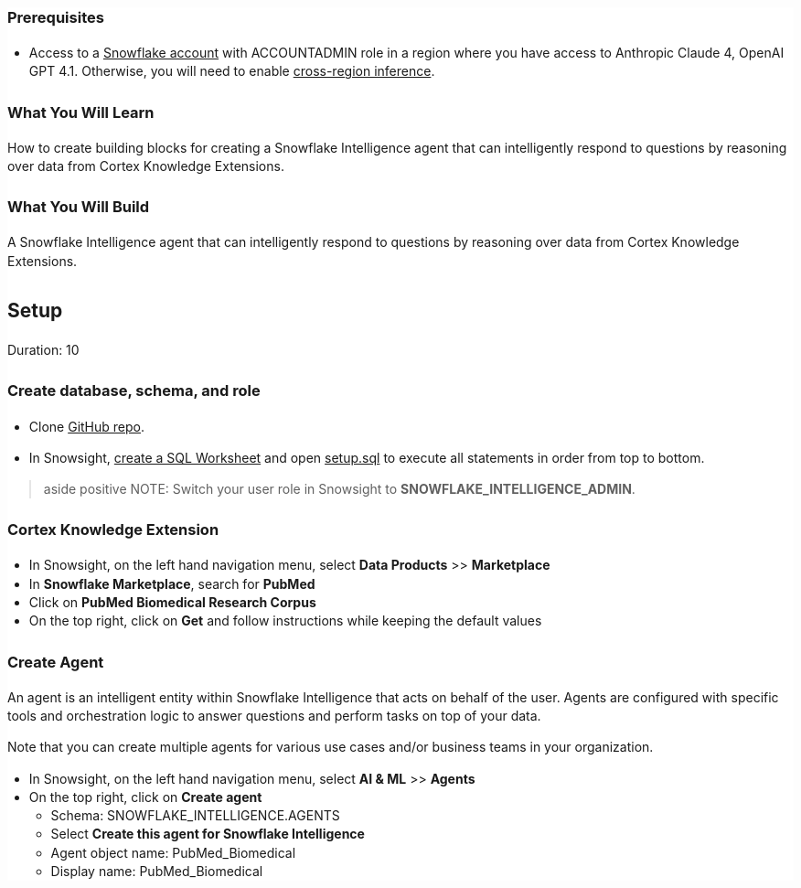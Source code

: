 ### Prerequisites

* Access to a [Snowflake account](https://signup.snowflake.com/) with ACCOUNTADMIN role in a region where you have access to Anthropic Claude 4, OpenAI GPT 4.1. Otherwise, you will need to enable [cross-region inference](https://docs.snowflake.com/en/user-guide/snowflake-cortex/cross-region-inference).

### What You Will Learn

How to create building blocks for creating a Snowflake Intelligence agent that can intelligently respond to questions by reasoning over data from Cortex Knowledge Extensions.

### What You Will Build

A Snowflake Intelligence agent that can intelligently respond to questions by reasoning over data from Cortex Knowledge Extensions.


## Setup

Duration: 10

### Create database, schema, and role

* Clone [GitHub repo](https://github.com/Snowflake-Labs/sfguide-getting-started-with-snowflake-intelligence-and-cke).

* In Snowsight, [create a SQL Worksheet](https://docs.snowflake.com/en/user-guide/ui-snowsight-worksheets-gs?_fsi=THrZMtDg,%20THrZMtDg&_fsi=THrZMtDg,%20THrZMtDg#create-worksheets-from-a-sql-file) and open [setup.sql](https://github.com/Snowflake-Labs/sfguide-getting-started-with-snowflake-intelligence-and-cke/blob/main/setup.sql) to execute all statements in order from top to bottom.

> aside positive
> NOTE: Switch your user role in Snowsight to **SNOWFLAKE_INTELLIGENCE_ADMIN**.

### Cortex Knowledge Extension

* In Snowsight, on the left hand navigation menu, select **Data Products** >> **Marketplace** 
* In **Snowflake Marketplace**, search for **PubMed** 
* Click on **PubMed Biomedical Research Corpus** 
* On the top right, click on **Get** and follow instructions while keeping the default values 

### Create Agent

An agent is an intelligent entity within Snowflake Intelligence that acts on behalf of the user. Agents are configured with specific tools and orchestration logic to answer questions and perform tasks on top of your data. 

Note that you can create multiple agents for various use cases and/or business teams in your organization. 

* In Snowsight, on the left hand navigation menu, select **AI & ML** >> **Agents** 
* On the top right, click on **Create agent**
     - Schema: SNOWFLAKE_INTELLIGENCE.AGENTS
     - Select **Create this agent for Snowflake Intelligence**
     - Agent object name: PubMed_Biomedical
     - Display name: PubMed_Biomedical
